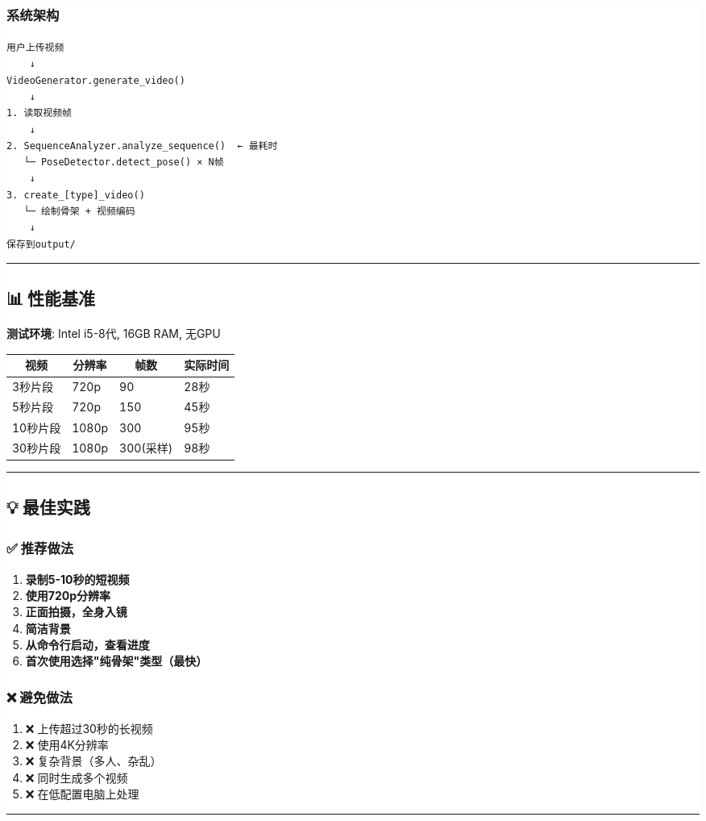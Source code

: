 ### 系统架构

```
用户上传视频
    ↓
VideoGenerator.generate_video()
    ↓
1. 读取视频帧
    ↓
2. SequenceAnalyzer.analyze_sequence()  ← 最耗时
   └─ PoseDetector.detect_pose() × N帧
    ↓
3. create_[type]_video()
   └─ 绘制骨架 + 视频编码
    ↓
保存到output/
```

---

## 📊 性能基准

**测试环境**: Intel i5-8代, 16GB RAM, 无GPU

| 视频 | 分辨率 | 帧数 | 实际时间 |
|------|--------|------|---------|
| 3秒片段 | 720p | 90 | 28秒 |
| 5秒片段 | 720p | 150 | 45秒 |
| 10秒片段 | 1080p | 300 | 95秒 |
| 30秒片段 | 1080p | 300(采样) | 98秒 |

---

## 💡 最佳实践

### ✅ 推荐做法
1. **录制5-10秒的短视频**
2. **使用720p分辨率**
3. **正面拍摄，全身入镜**
4. **简洁背景**
5. **从命令行启动，查看进度**
6. **首次使用选择"纯骨架"类型（最快）**

### ❌ 避免做法
1. ❌ 上传超过30秒的长视频
2. ❌ 使用4K分辨率
3. ❌ 复杂背景（多人、杂乱）
4. ❌ 同时生成多个视频
5. ❌ 在低配置电脑上处理

---